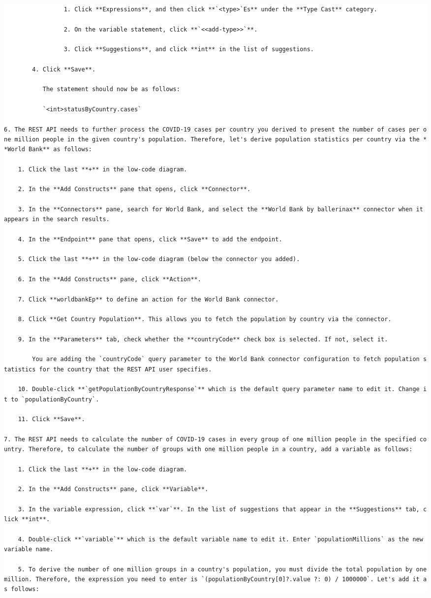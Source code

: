                     1. Click **Expressions**, and then click **`<type>`Es** under the **Type Cast** category.

                     2. On the variable statement, click **`<<add-type>>`**.

                     3. Click **Suggestions**, and click **int** in the list of suggestions.
                     
            4. Click **Save**.

               The statement should now be as follows:

               `<int>statusByCountry.cases`

    6. The REST API needs to further process the COVID-19 cases per country you derived to present the number of cases per one million people in the given country's population. Therefore, let's derive population statistics per country via the **World Bank** as follows:

        1. Click the last **+** in the low-code diagram.

        2. In the **Add Constructs** pane that opens, click **Connector**.

        3. In the **Connectors** pane, search for World Bank, and select the **World Bank by ballerinax** connector when it appears in the search results.

        4. In the **Endpoint** pane that opens, click **Save** to add the endpoint.

        5. Click the last **+** in the low-code diagram (below the connector you added).

        6. In the **Add Constructs** pane, click **Action**.

        7. Click **worldbankEp** to define an action for the World Bank connector.

        8. Click **Get Country Population**. This allows you to fetch the population by country via the connector.

        9. In the **Parameters** tab, check whether the **countryCode** check box is selected. If not, select it.
       
            You are adding the `countryCode` query parameter to the World Bank connector configuration to fetch population statistics for the country that the REST API user specifies.
       
        10. Double-click **`getPopulationByCountryResponse`** which is the default query parameter name to edit it. Change it to `populationByCountry`.
        
        11. Click **Save**.

    7. The REST API needs to calculate the number of COVID-19 cases in every group of one million people in the specified country. Therefore, to calculate the number of groups with one million people in a country, add a variable as follows:

        1. Click the last **+** in the low-code diagram.

        2. In the **Add Constructs** pane, click **Variable**.

        3. In the variable expression, click **`var`**. In the list of suggestions that appear in the **Suggestions** tab, click **int**.

        4. Double-click **`variable`** which is the default variable name to edit it. Enter `populationMillions` as the new variable name.

        5. To derive the number of one million groups in a country's population, you must divide the total population by one million. Therefore, the expression you need to enter is `(populationByCountry[0]?.value ?: 0) / 1000000`. Let's add it as follows:

